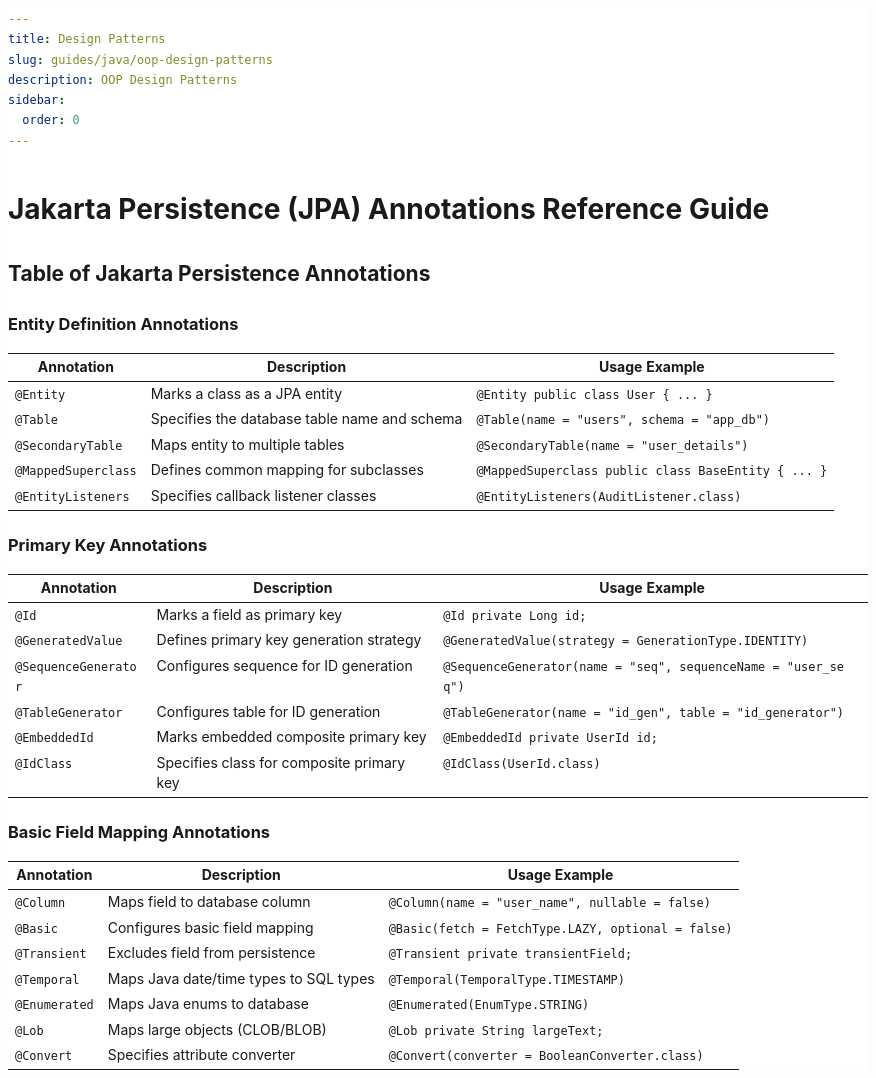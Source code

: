 ```yaml
---
title: Design Patterns
slug: guides/java/oop-design-patterns
description: OOP Design Patterns
sidebar:
  order: 0
---
```


# Jakarta Persistence (JPA) Annotations Reference Guide

## Table of Jakarta Persistence Annotations

### Entity Definition Annotations

| Annotation | Description | Usage Example |
|------------|-------------|---------------|
| `@Entity` | Marks a class as a JPA entity | `@Entity public class User { ... }` |
| `@Table` | Specifies the database table name and schema | `@Table(name = "users", schema = "app_db")` |
| `@SecondaryTable` | Maps entity to multiple tables | `@SecondaryTable(name = "user_details")` |
| `@MappedSuperclass` | Defines common mapping for subclasses | `@MappedSuperclass public class BaseEntity { ... }` |
| `@EntityListeners` | Specifies callback listener classes | `@EntityListeners(AuditListener.class)` |

### Primary Key Annotations

| Annotation | Description | Usage Example |
|------------|-------------|---------------|
| `@Id` | Marks a field as primary key | `@Id private Long id;` |
| `@GeneratedValue` | Defines primary key generation strategy | `@GeneratedValue(strategy = GenerationType.IDENTITY)` |
| `@SequenceGenerator` | Configures sequence for ID generation | `@SequenceGenerator(name = "seq", sequenceName = "user_seq")` |
| `@TableGenerator` | Configures table for ID generation | `@TableGenerator(name = "id_gen", table = "id_generator")` |
| `@EmbeddedId` | Marks embedded composite primary key | `@EmbeddedId private UserId id;` |
| `@IdClass` | Specifies class for composite primary key | `@IdClass(UserId.class)` |

### Basic Field Mapping Annotations

| Annotation | Description | Usage Example |
|------------|-------------|---------------|
| `@Column` | Maps field to database column | `@Column(name = "user_name", nullable = false)` |
| `@Basic` | Configures basic field mapping | `@Basic(fetch = FetchType.LAZY, optional = false)` |
| `@Transient` | Excludes field from persistence | `@Transient private transientField;` |
| `@Temporal` | Maps Java date/time types to SQL types | `@Temporal(TemporalType.TIMESTAMP)` |
| `@Enumerated` | Maps Java enums to database | `@Enumerated(EnumType.STRING)` |
| `@Lob` | Maps large objects (CLOB/BLOB) | `@Lob private String largeText;` |
| `@Convert` | Specifies attribute converter | `@Convert(converter = BooleanConverter.class)` |

